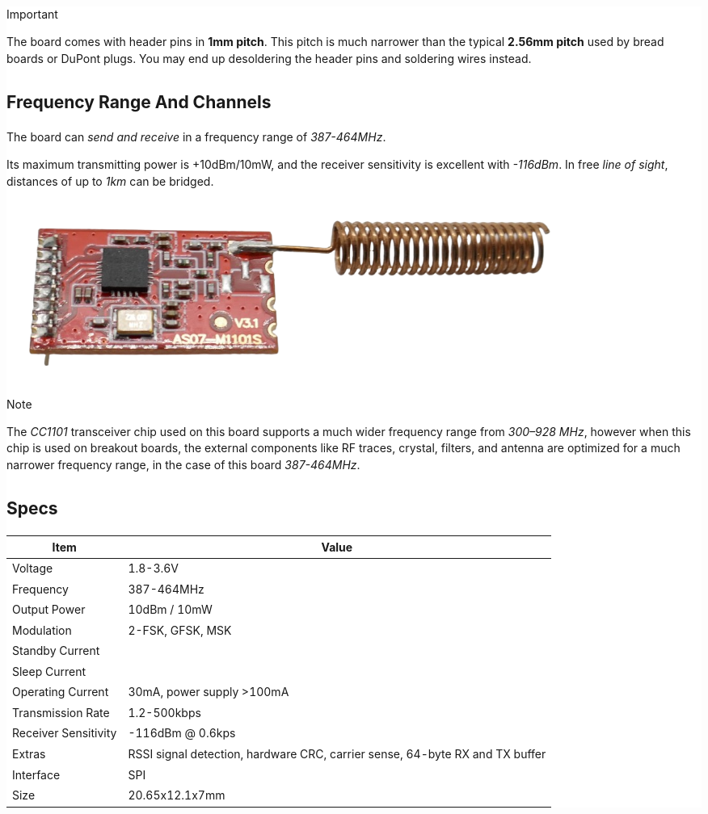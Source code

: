 > [!IMPORTANT]
> The board comes with header pins in **1mm pitch**. This pitch is much narrower than the typical **2.56mm pitch** used by bread boards or DuPont plugs. You may end up desoldering the header pins and soldering wires instead.


## Frequency Range And Channels
The board can *send and receive* in a frequency range of *387-464MHz*.

Its maximum transmitting power is +10dBm/10mW, and the receiver sensitivity is excellent with *-116dBm*. In free *line of sight*, distances of up to *1km* can be bridged.

<img src="images/radio_as07-m1101s_top2_t.png" width="80%" height="80%" />

> [!NOTE]
> The *CC1101* transceiver chip used on this board supports a much wider frequency range from *300–928 MHz*, however when this chip is used on breakout boards, the external components like RF traces, crystal, filters, and antenna are optimized for a much narrower frequency range, in the case of this board *387-464MHz*.


## Specs


| Item | Value |
| --- | --- |
| Voltage | 1.8-3.6V |
| Frequency | 387-464MHz |
| Output Power | 10dBm / 10mW |
| Modulation | 2-FSK, GFSK, MSK |
| Standby Current |  |
| Sleep Current |  |
| Operating Current | 30mA, power supply >100mA |
| Transmission Rate | 1.2-500kbps |
| Receiver Sensitivity | -116dBm @ 0.6kps |
| Extras | RSSI signal detection, hardware CRC, carrier sense, 64-byte RX and TX buffer |
| Interface | SPI |
| Size | 20.65x12.1x7mm |
